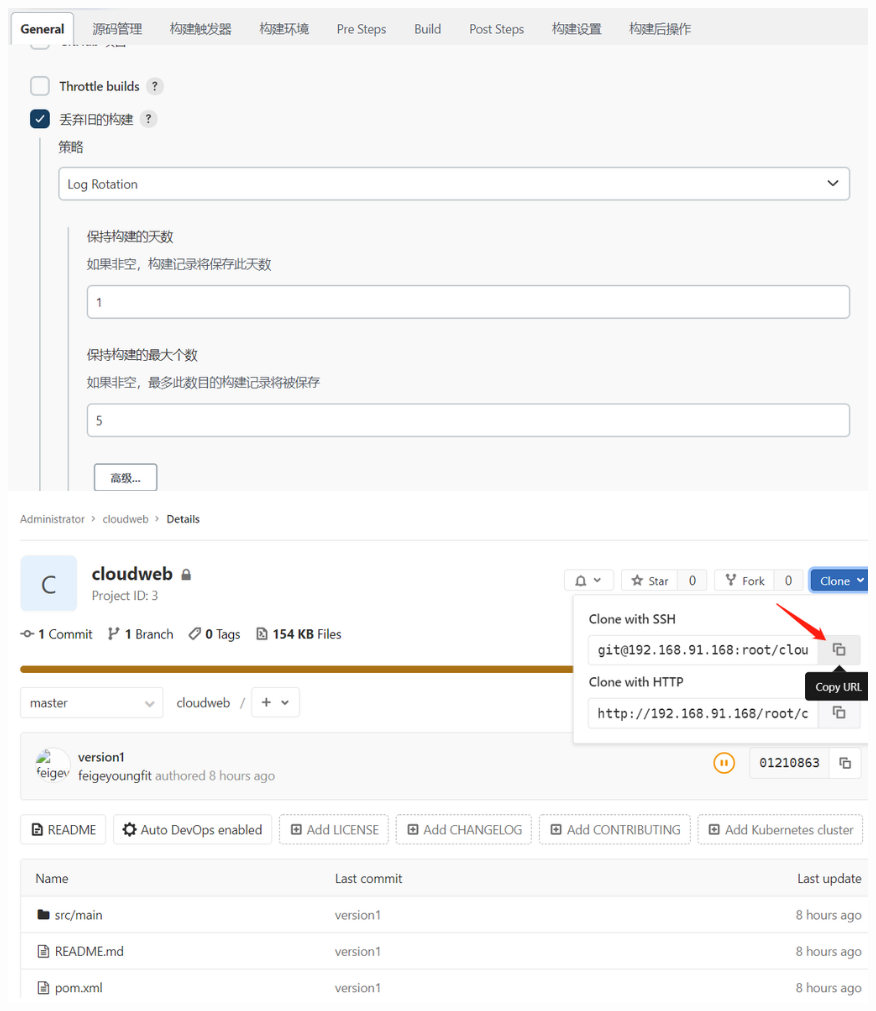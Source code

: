 ![img](assets/Jenkins构建CICD/1670983844940-cc88a9fe-c614-4e1e-bfbb-adba05ff9fc4.png)

![img](assets/Jenkins构建CICD/1670984239967-9e0a6b7a-4169-4bdc-93f0-b1639f4382a7.png)
